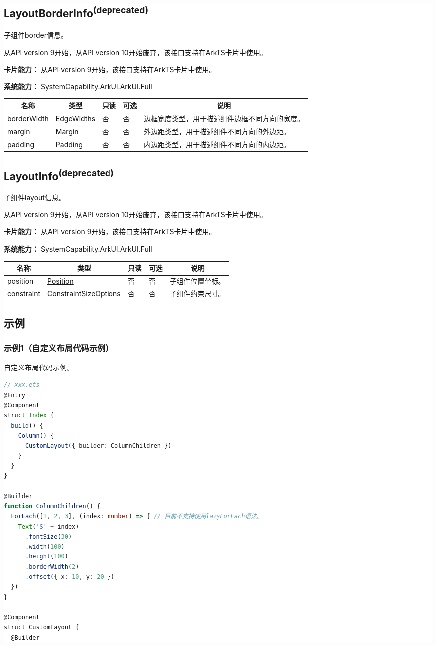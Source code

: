 ## LayoutBorderInfo<sup>(deprecated)</sup>

子组件border信息。

从API version 9开始，从API version 10开始废弃，该接口支持在ArkTS卡片中使用。

**卡片能力：** 从API version 9开始，该接口支持在ArkTS卡片中使用。

**系统能力：** SystemCapability.ArkUI.ArkUI.Full

| 名称 | 类型 | 只读 | 可选 | 说明 |
| -------- | -------- | -------- | -------- | -------- |
| borderWidth | [EdgeWidths](ts-types.md#edgewidths9) | 否|否|边框宽度类型，用于描述组件边框不同方向的宽度。 |
| margin      | [Margin](ts-types.md#margin)         | 否|否|外边距类型，用于描述组件不同方向的外边距。   |
| padding     | [Padding](ts-types.md#padding)       | 否|否|内边距类型，用于描述组件不同方向的内边距。   |

## LayoutInfo<sup>(deprecated)</sup>

子组件layout信息。

从API version 9开始，从API version 10开始废弃，该接口支持在ArkTS卡片中使用。

**卡片能力：** 从API version 9开始，该接口支持在ArkTS卡片中使用。

**系统能力：** SystemCapability.ArkUI.ArkUI.Full

| 名称       | 类型                                                   | 只读|可选|说明             |
| ---------- | ---------------------------------------------------------- | ------|------|---------------- |
| position   | [Position](ts-types.md#position)                           |否|否| 子组件位置坐标。 |
| constraint | [ConstraintSizeOptions](ts-types.md#constraintsizeoptions) | 否|否|子组件约束尺寸。 |


## 示例

### 示例1（自定义布局代码示例）
自定义布局代码示例。
```ts
// xxx.ets
@Entry
@Component
struct Index {
  build() {
    Column() {
      CustomLayout({ builder: ColumnChildren })
    }
  }
}

@Builder
function ColumnChildren() {
  ForEach([1, 2, 3], (index: number) => { // 目前不支持使用lazyForEach语法。
    Text('S' + index)
      .fontSize(30)
      .width(100)
      .height(100)
      .borderWidth(2)
      .offset({ x: 10, y: 20 })
  })
}

@Component
struct CustomLayout {
  @Builder
```